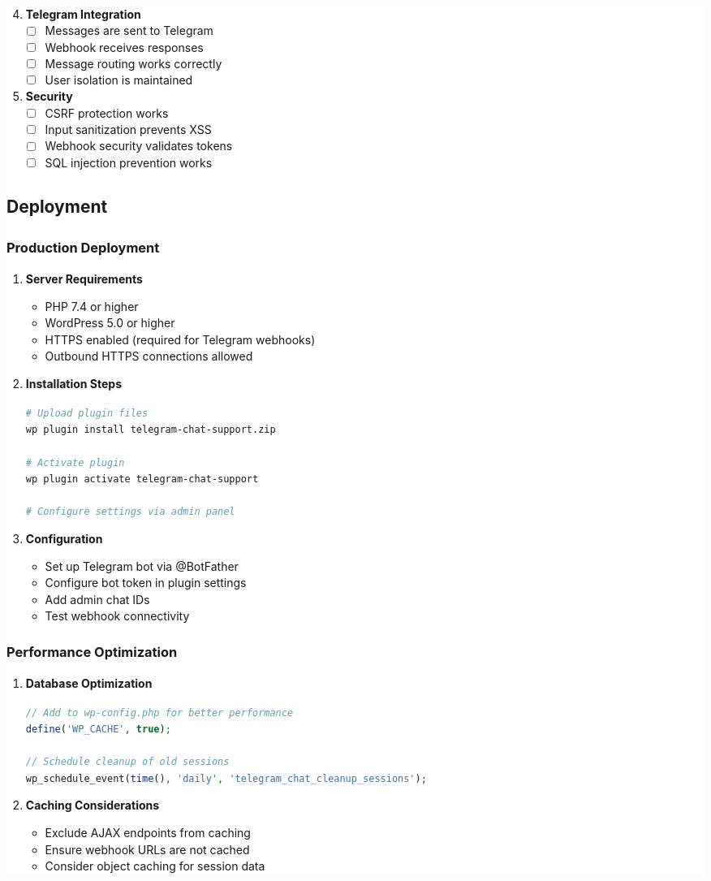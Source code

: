 4. **Telegram Integration**
   - [ ] Messages are sent to Telegram
   - [ ] Webhook receives responses
   - [ ] Message routing works correctly
   - [ ] User isolation is maintained

5. **Security**
   - [ ] CSRF protection works
   - [ ] Input sanitization prevents XSS
   - [ ] Webhook security validates tokens
   - [ ] SQL injection prevention works

## Deployment

### Production Deployment

1. **Server Requirements**
   - PHP 7.4 or higher
   - WordPress 5.0 or higher
   - HTTPS enabled (required for Telegram webhooks)
   - Outbound HTTPS connections allowed

2. **Installation Steps**
   ```bash
   # Upload plugin files
   wp plugin install telegram-chat-support.zip
   
   # Activate plugin
   wp plugin activate telegram-chat-support
   
   # Configure settings via admin panel
   ```

3. **Configuration**
   - Set up Telegram bot via @BotFather
   - Configure bot token in plugin settings
   - Add admin chat IDs
   - Test webhook connectivity

### Performance Optimization

1. **Database Optimization**
   ```php
   // Add to wp-config.php for better performance
   define('WP_CACHE', true);
   
   // Schedule cleanup of old sessions
   wp_schedule_event(time(), 'daily', 'telegram_chat_cleanup_sessions');
   ```

2. **Caching Considerations**
   - Exclude AJAX endpoints from caching
   - Ensure webhook URLs are not cached
   - Consider object caching for session data
